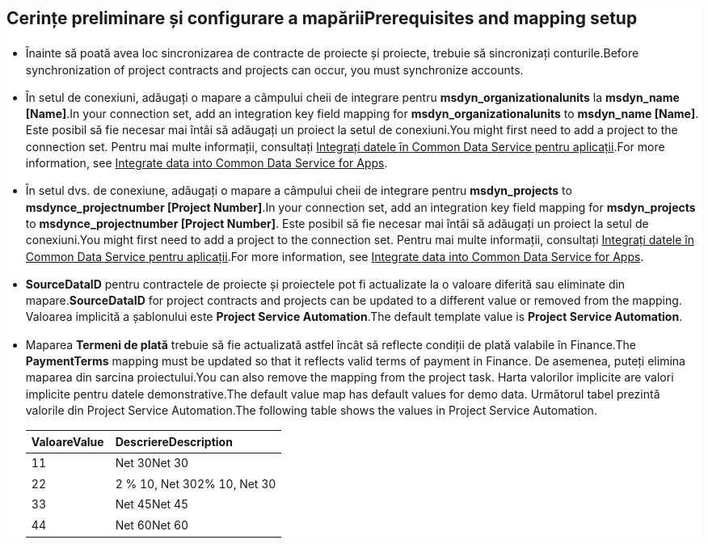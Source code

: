 ## <a name="prerequisites-and-mapping-setup"></a><span data-ttu-id="0e2fb-163">Cerințe preliminare și configurare a mapării</span><span class="sxs-lookup"><span data-stu-id="0e2fb-163">Prerequisites and mapping setup</span></span>

- <span data-ttu-id="0e2fb-164">Înainte să poată avea loc sincronizarea de contracte de proiecte și proiecte, trebuie să sincronizați conturile.</span><span class="sxs-lookup"><span data-stu-id="0e2fb-164">Before synchronization of project contracts and projects can occur, you must synchronize accounts.</span></span>
- <span data-ttu-id="0e2fb-165">În setul de conexiuni, adăugați o mapare a câmpului cheii de integrare pentru **msdyn\_organizationalunits** la **msdyn\_name \[Name\]**.</span><span class="sxs-lookup"><span data-stu-id="0e2fb-165">In your connection set, add an integration key field mapping for **msdyn\_organizationalunits** to **msdyn\_name \[Name\]**.</span></span> <span data-ttu-id="0e2fb-166">Este posibil să fie necesar mai întâi să adăugați un proiect la setul de conexiuni.</span><span class="sxs-lookup"><span data-stu-id="0e2fb-166">You might first need to add a project to the connection set.</span></span> <span data-ttu-id="0e2fb-167">Pentru mai multe informații, consultați [Integrați datele în Common Data Service pentru aplicații](https://docs.microsoft.com/powerapps/administrator/data-integrator).</span><span class="sxs-lookup"><span data-stu-id="0e2fb-167">For more information, see [Integrate data into Common Data Service for Apps](https://docs.microsoft.com/powerapps/administrator/data-integrator).</span></span>
- <span data-ttu-id="0e2fb-168">În setul dvs. de conexiune, adăugați o mapare a câmpului cheii de integrare pentru **msdyn\_projects** to **msdynce\_projectnumber \[Project Number\]**.</span><span class="sxs-lookup"><span data-stu-id="0e2fb-168">In your connection set, add an integration key field mapping for **msdyn\_projects** to **msdynce\_projectnumber \[Project Number\]**.</span></span> <span data-ttu-id="0e2fb-169">Este posibil să fie necesar mai întâi să adăugați un proiect la setul de conexiuni.</span><span class="sxs-lookup"><span data-stu-id="0e2fb-169">You might first need to add a project to the connection set.</span></span> <span data-ttu-id="0e2fb-170">Pentru mai multe informații, consultați [Integrați datele în Common Data Service pentru aplicații](https://docs.microsoft.com/powerapps/administrator/data-integrator).</span><span class="sxs-lookup"><span data-stu-id="0e2fb-170">For more information, see [Integrate data into Common Data Service for Apps](https://docs.microsoft.com/powerapps/administrator/data-integrator).</span></span>
- <span data-ttu-id="0e2fb-171">**SourceDataID** pentru contractele de proiecte și proiectele pot fi actualizate la o valoare diferită sau eliminate din mapare.</span><span class="sxs-lookup"><span data-stu-id="0e2fb-171">**SourceDataID** for project contracts and projects can be updated to a different value or removed from the mapping.</span></span> <span data-ttu-id="0e2fb-172">Valoarea implicită a șablonului este **Project Service Automation**.</span><span class="sxs-lookup"><span data-stu-id="0e2fb-172">The default template value is **Project Service Automation**.</span></span>
- <span data-ttu-id="0e2fb-173">Maparea **Termeni de plată** trebuie să fie actualizată astfel încât să reflecte condiții de plată valabile în Finance.</span><span class="sxs-lookup"><span data-stu-id="0e2fb-173">The **PaymentTerms** mapping must be updated so that it reflects valid terms of payment in Finance.</span></span> <span data-ttu-id="0e2fb-174">De asemenea, puteți elimina maparea din sarcina proiectului.</span><span class="sxs-lookup"><span data-stu-id="0e2fb-174">You can also remove the mapping from the project task.</span></span> <span data-ttu-id="0e2fb-175">Harta valorilor implicite are valori implicite pentru datele demonstrative.</span><span class="sxs-lookup"><span data-stu-id="0e2fb-175">The default value map has default values for demo data.</span></span> <span data-ttu-id="0e2fb-176">Următorul tabel prezintă valorile din Project Service Automation.</span><span class="sxs-lookup"><span data-stu-id="0e2fb-176">The following table shows the values in Project Service Automation.</span></span>

    | <span data-ttu-id="0e2fb-177">Valoare</span><span class="sxs-lookup"><span data-stu-id="0e2fb-177">Value</span></span> | <span data-ttu-id="0e2fb-178">Descriere</span><span class="sxs-lookup"><span data-stu-id="0e2fb-178">Description</span></span>   |
    |-------|---------------|
    | <span data-ttu-id="0e2fb-179">1</span><span class="sxs-lookup"><span data-stu-id="0e2fb-179">1</span></span>     | <span data-ttu-id="0e2fb-180">Net 30</span><span class="sxs-lookup"><span data-stu-id="0e2fb-180">Net 30</span></span>        |
    | <span data-ttu-id="0e2fb-181">2</span><span class="sxs-lookup"><span data-stu-id="0e2fb-181">2</span></span>     | <span data-ttu-id="0e2fb-182">2 % 10, Net 30</span><span class="sxs-lookup"><span data-stu-id="0e2fb-182">2% 10, Net 30</span></span> |
    | <span data-ttu-id="0e2fb-183">3</span><span class="sxs-lookup"><span data-stu-id="0e2fb-183">3</span></span>     | <span data-ttu-id="0e2fb-184">Net 45</span><span class="sxs-lookup"><span data-stu-id="0e2fb-184">Net 45</span></span>        |
    | <span data-ttu-id="0e2fb-185">4</span><span class="sxs-lookup"><span data-stu-id="0e2fb-185">4</span></span>     | <span data-ttu-id="0e2fb-186">Net 60</span><span class="sxs-lookup"><span data-stu-id="0e2fb-186">Net 60</span></span>        |
